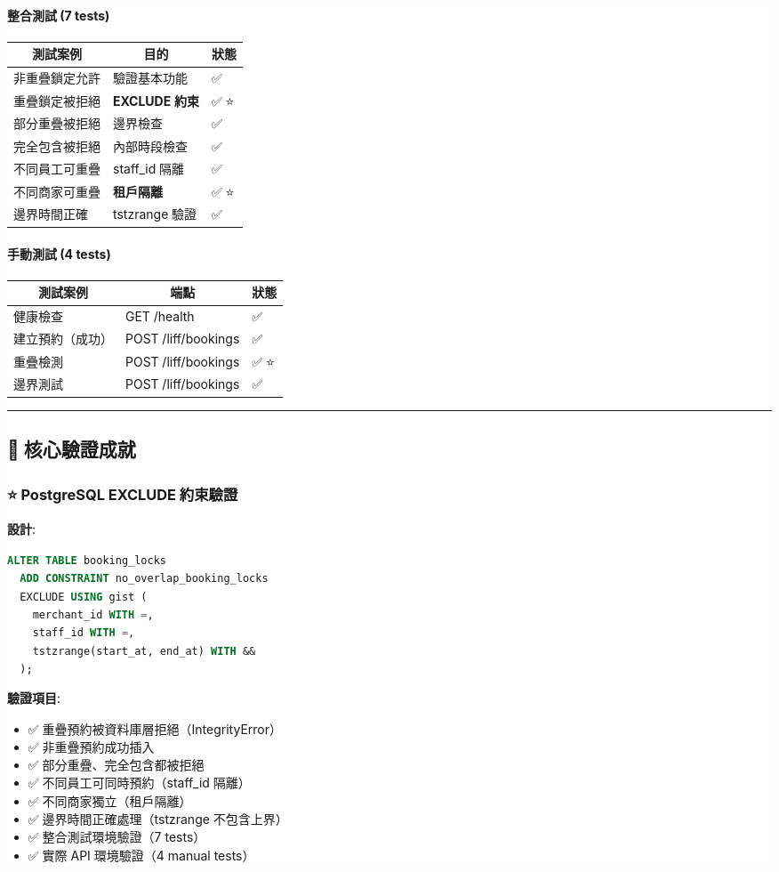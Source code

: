 #### 整合測試 (7 tests)

| 測試案例 | 目的 | 狀態 |
|---------|------|------|
| 非重疊鎖定允許 | 驗證基本功能 | ✅ |
| 重疊鎖定被拒絕 | **EXCLUDE 約束** | ✅ ⭐ |
| 部分重疊被拒絕 | 邊界檢查 | ✅ |
| 完全包含被拒絕 | 內部時段檢查 | ✅ |
| 不同員工可重疊 | staff_id 隔離 | ✅ |
| 不同商家可重疊 | **租戶隔離** | ✅ ⭐ |
| 邊界時間正確 | tstzrange 驗證 | ✅ |

#### 手動測試 (4 tests)

| 測試案例 | 端點 | 狀態 |
|---------|------|------|
| 健康檢查 | GET /health | ✅ |
| 建立預約（成功） | POST /liff/bookings | ✅ |
| 重疊檢測 | POST /liff/bookings | ✅ ⭐ |
| 邊界測試 | POST /liff/bookings | ✅ |

---

## 🎯 核心驗證成就

### ⭐ PostgreSQL EXCLUDE 約束驗證

**設計**:
```sql
ALTER TABLE booking_locks
  ADD CONSTRAINT no_overlap_booking_locks
  EXCLUDE USING gist (
    merchant_id WITH =,
    staff_id WITH =,
    tstzrange(start_at, end_at) WITH &&
  );
```

**驗證項目**:
- ✅ 重疊預約被資料庫層拒絕（IntegrityError）
- ✅ 非重疊預約成功插入
- ✅ 部分重疊、完全包含都被拒絕
- ✅ 不同員工可同時預約（staff_id 隔離）
- ✅ 不同商家獨立（租戶隔離）
- ✅ 邊界時間正確處理（tstzrange 不包含上界）
- ✅ 整合測試環境驗證（7 tests）
- ✅ 實際 API 環境驗證（4 manual tests）
